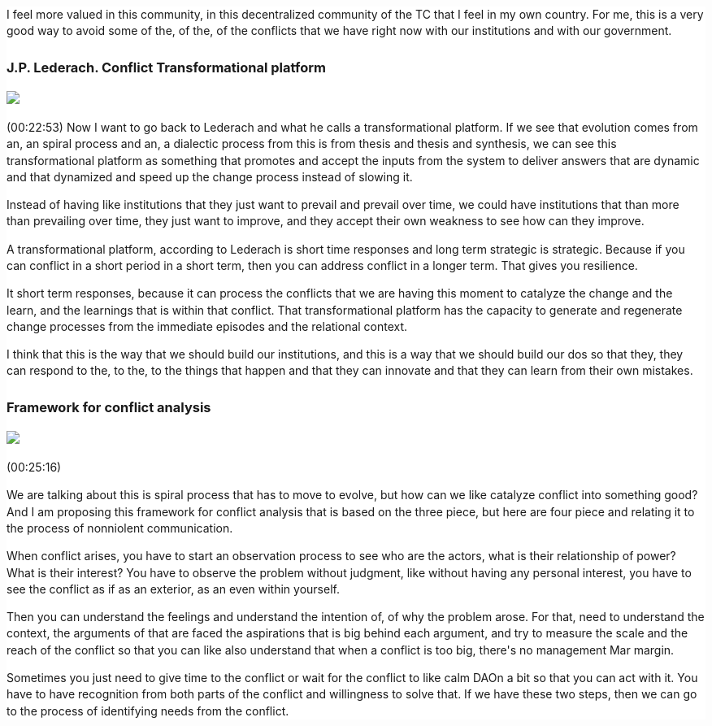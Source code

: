 I feel more valued in this community, in this decentralized community of the TC that I feel in my own country. For me, this is a very good way to avoid some of the, of the, of the conflicts that we have right now with our institutions and with our government.  

### J.P. Lederach. Conflict Transformational platform

![](https://i.imgur.com/PuOIrB0.png)

(00:22:53)
Now I want to go back to Lederach and what he calls a transformational platform. If we see that evolution comes from an, an spiral process and an, a dialectic process from this is from thesis and thesis and synthesis, we can see this transformational platform as something that promotes and accept the inputs from the system to deliver answers that are dynamic and that dynamized and speed up the change process instead of slowing it. 

Instead of having like institutions that they just want to prevail and prevail over time, we could have institutions that than more than prevailing over time, they just want to improve, and they accept their own weakness to see how can they improve. 

A transformational platform, according to Lederach is short time responses and long term strategic is strategic. Because if you can conflict in a short period in a short term, then you can address conflict in a longer term. That gives you resilience. 

It short term responses, because it can process the conflicts that we are having this moment to catalyze the change and the learn, and the learnings that is within that conflict. That transformational platform has the capacity to generate and regenerate change processes from the immediate episodes and the relational context. 

I think that this is the way that we should build our institutions, and this is a way that we should build our dos so that they, they can respond to the, to the, to the things that happen and that they can innovate and that they can learn from their own mistakes.  

### Framework for conflict analysis

![](https://i.imgur.com/we7C68K.png)

(00:25:16)

We are talking about this is spiral process that has to move to evolve, but how can we like catalyze conflict into something good? And I am proposing this framework for conflict analysis that is based on the three piece, but here are four piece and relating it to the process of nonniolent communication. 

When conflict arises, you have to start an observation process to see who are the actors, what is their relationship of power? What is their interest? You have to observe the problem without judgment, like without having any personal interest, you have to see the conflict as if as an exterior, as an even within yourself. 

Then you can understand the feelings and understand the intention of, of why the problem arose. For that, need to understand the context, the arguments of that are faced the aspirations that is big behind each argument, and try to measure the scale and the reach of the conflict so that you can like also understand that when a conflict is too big, there's no management Mar margin.  

Sometimes you just need to give time to the conflict or wait for the conflict to like calm DAOn a bit so that you can act with it. You have to have recognition from both parts of the conflict and willingness to solve that. If we have these two steps, then we can go to the process of identifying needs from the conflict. 

